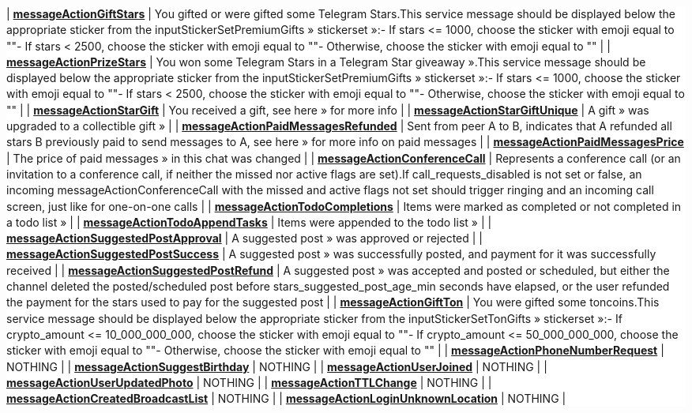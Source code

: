 | [**messageActionGiftStars**](constructor/messageActionGiftStars) | You gifted or were gifted some Telegram Stars.This service message should be displayed below the appropriate sticker from the inputStickerSetPremiumGifts » stickerset »:- If stars <= 1000, choose the sticker with emoji equal to ""- If stars < 2500, choose the sticker with emoji equal to ""- Otherwise, choose the sticker with emoji equal to "" |
| [**messageActionPrizeStars**](constructor/messageActionPrizeStars) | You won some Telegram Stars in a Telegram Star giveaway ».This service message should be displayed below the appropriate sticker from the inputStickerSetPremiumGifts » stickerset »:- If stars <= 1000, choose the sticker with emoji equal to ""- If stars < 2500, choose the sticker with emoji equal to ""- Otherwise, choose the sticker with emoji equal to "" |
| [**messageActionStarGift**](constructor/messageActionStarGift) | You received a gift, see here » for more info |
| [**messageActionStarGiftUnique**](constructor/messageActionStarGiftUnique) | A gift » was upgraded to a collectible gift » |
| [**messageActionPaidMessagesRefunded**](constructor/messageActionPaidMessagesRefunded) | Sent from peer A to B, indicates that A refunded all stars B previously paid to send messages to A, see here » for more info on paid messages |
| [**messageActionPaidMessagesPrice**](constructor/messageActionPaidMessagesPrice) | The price of paid messages » in this chat was changed |
| [**messageActionConferenceCall**](constructor/messageActionConferenceCall) | Represents a conference call (or an invitation to a conference call, if neither the missed nor active flags are set).If call_requests_disabled is not set or false, an incoming messageActionConferenceCall with the missed and active flags not set should trigger ringing and an incoming call screen, just like for one-on-one calls |
| [**messageActionTodoCompletions**](constructor/messageActionTodoCompletions) | Items were marked as completed or not completed in a todo list » |
| [**messageActionTodoAppendTasks**](constructor/messageActionTodoAppendTasks) | Items were appended to the todo list » |
| [**messageActionSuggestedPostApproval**](constructor/messageActionSuggestedPostApproval) | A suggested post » was approved or rejected |
| [**messageActionSuggestedPostSuccess**](constructor/messageActionSuggestedPostSuccess) | A suggested post » was successfully posted, and payment for it was successfully received |
| [**messageActionSuggestedPostRefund**](constructor/messageActionSuggestedPostRefund) | A suggested post » was accepted and posted or scheduled, but either the channel deleted the posted/scheduled post before stars_suggested_post_age_min seconds have elapsed, or the user refunded the payment for the stars used to pay for the suggested post |
| [**messageActionGiftTon**](constructor/messageActionGiftTon) | You were gifted some toncoins.This service message should be displayed below the appropriate sticker from the inputStickerSetTonGifts » stickerset »:- If crypto_amount <= 10_000_000_000, choose the sticker with emoji equal to ""- If crypto_amount <= 50_000_000_000, choose the sticker with emoji equal to ""- Otherwise, choose the sticker with emoji equal to "" |
| [**messageActionPhoneNumberRequest**](constructor/messageActionPhoneNumberRequest) | NOTHING |
| [**messageActionSuggestBirthday**](constructor/messageActionSuggestBirthday) | NOTHING |
| [**messageActionUserJoined**](constructor/messageActionUserJoined) | NOTHING |
| [**messageActionUserUpdatedPhoto**](constructor/messageActionUserUpdatedPhoto) | NOTHING |
| [**messageActionTTLChange**](constructor/messageActionTTLChange) | NOTHING |
| [**messageActionCreatedBroadcastList**](constructor/messageActionCreatedBroadcastList) | NOTHING |
| [**messageActionLoginUnknownLocation**](constructor/messageActionLoginUnknownLocation) | NOTHING |